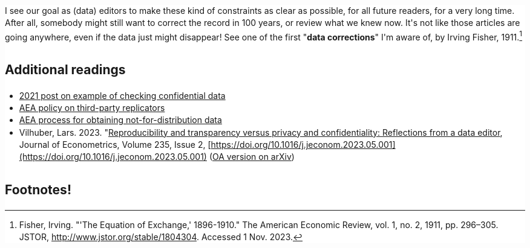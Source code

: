 I see our goal as (data) editors to make these kind of constraints as clear as possible, for all future readers, for a very long time. After all, somebody might still want to correct the record in 100 years, or review what we knew now. It's not like those articles are going anywhere, even if the data just might disappear! See one of the first "**data corrections**" I'm aware of, by Irving Fisher, 1911.[^irving]

## Additional readings

- [2021 post on example of checking confidential data](https://aeadataeditor.github.io/aea-de-guidance/2021-10-28-reproducibility-restricted-france.html)
- [AEA policy on third-party replicators](https://www.aeaweb.org/journals/data/policy-third-party)
- [AEA process for obtaining not-for-distribution data](https://aeadataeditor.github.io/aea-de-guidance/sharing-restricted-data)
- Vilhuber, Lars. 2023. "[Reproducibility and transparency versus privacy and confidentiality: Reflections from a data editor](https://doi.org/10.1016/j.jeconom.2023.05.001), Journal of Econometrics, Volume 235, Issue 2, [https://doi.org/10.1016/j.jeconom.2023.05.001](https://doi.org/10.1016/j.jeconom.2023.05.001) ([OA version on arXiv](https://doi.org/10.48550/arXiv.2305.14478))


## Footnotes!

[^conlon]: We ultimately used a [third-party replicator](https://www.aeaweb.org/journals/data/policy-third-party) with access to the Python API to verify the article. The replication package was found to be perfectly reproducible. See [Conlon, Chris, and Eric So. 2021. “Common Ownership and Corporate Control.” *American Economic Review*, 111 (3): 1012-48.](https://doi.org/10.1257/aer.20191302) for the article, and [https://doi.org/10.3886/E120083V1](https://doi.org/10.3886/E120083V1) for the replication package.

[^irving]: Fisher, Irving. "'The Equation of Exchange,' 1896-1910." The American Economic Review, vol. 1, no. 2, 1911, pp. 296–305. JSTOR, http://www.jstor.org/stable/1804304. Accessed 1 Nov. 2023.
